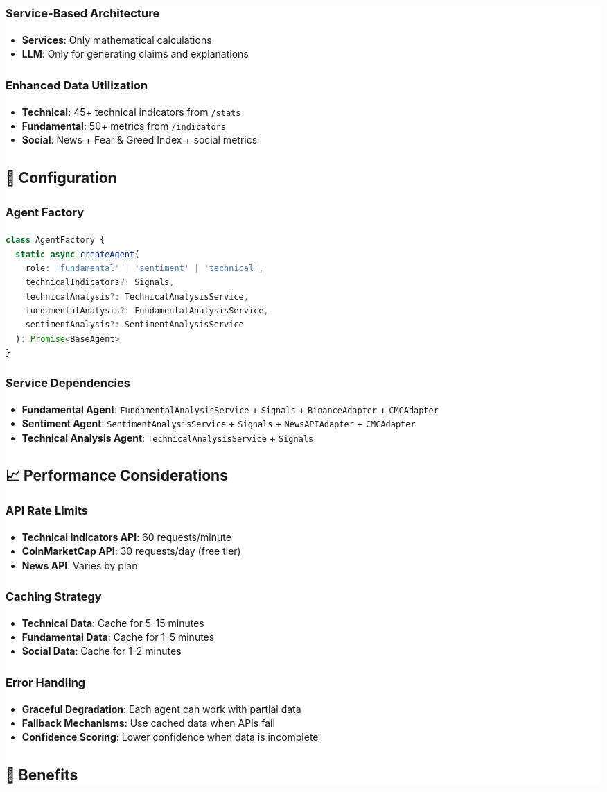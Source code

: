 ### **Service-Based Architecture**
- **Services**: Only mathematical calculations
- **LLM**: Only for generating claims and explanations

### **Enhanced Data Utilization**
- **Technical**: 45+ technical indicators from `/stats`
- **Fundamental**: 50+ metrics from `/indicators`
- **Social**: News + Fear & Greed Index + social metrics

## 🔧 Configuration

### **Agent Factory**
```typescript
class AgentFactory {
  static async createAgent(
    role: 'fundamental' | 'sentiment' | 'technical',
    technicalIndicators?: Signals,
    technicalAnalysis?: TechnicalAnalysisService,
    fundamentalAnalysis?: FundamentalAnalysisService,
    sentimentAnalysis?: SentimentAnalysisService
  ): Promise<BaseAgent>
}
```

### **Service Dependencies**
- **Fundamental Agent**: `FundamentalAnalysisService` + `Signals` + `BinanceAdapter` + `CMCAdapter`
- **Sentiment Agent**: `SentimentAnalysisService` + `Signals` + `NewsAPIAdapter` + `CMCAdapter`
- **Technical Analysis Agent**: `TechnicalAnalysisService` + `Signals`

## 📈 Performance Considerations

### **API Rate Limits**
- **Technical Indicators API**: 60 requests/minute
- **CoinMarketCap API**: 30 requests/day (free tier)
- **News API**: Varies by plan

### **Caching Strategy**
- **Technical Data**: Cache for 5-15 minutes
- **Fundamental Data**: Cache for 1-5 minutes
- **Social Data**: Cache for 1-2 minutes

### **Error Handling**
- **Graceful Degradation**: Each agent can work with partial data
- **Fallback Mechanisms**: Use cached data when APIs fail
- **Confidence Scoring**: Lower confidence when data is incomplete

## 🚀 Benefits
